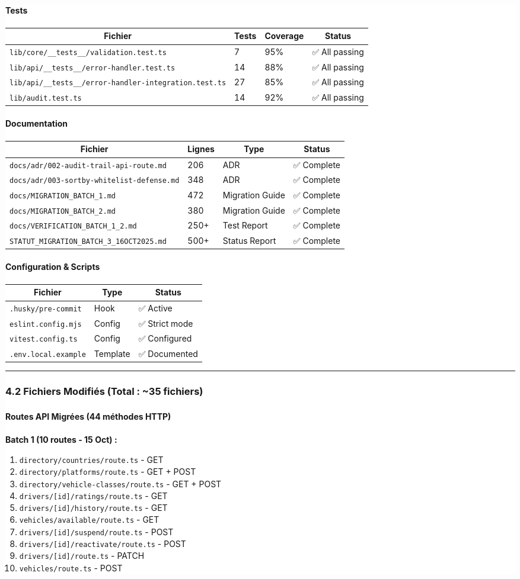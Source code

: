 #### Tests

| Fichier | Tests | Coverage | Status |
|---------|-------|----------|--------|
| `lib/core/__tests__/validation.test.ts` | 7 | 95% | ✅ All passing |
| `lib/api/__tests__/error-handler.test.ts` | 14 | 88% | ✅ All passing |
| `lib/api/__tests__/error-handler-integration.test.ts` | 27 | 85% | ✅ All passing |
| `lib/audit.test.ts` | 14 | 92% | ✅ All passing |

#### Documentation

| Fichier | Lignes | Type | Status |
|---------|--------|------|--------|
| `docs/adr/002-audit-trail-api-route.md` | 206 | ADR | ✅ Complete |
| `docs/adr/003-sortby-whitelist-defense.md` | 348 | ADR | ✅ Complete |
| `docs/MIGRATION_BATCH_1.md` | 472 | Migration Guide | ✅ Complete |
| `docs/MIGRATION_BATCH_2.md` | 380 | Migration Guide | ✅ Complete |
| `docs/VERIFICATION_BATCH_1_2.md` | 250+ | Test Report | ✅ Complete |
| `STATUT_MIGRATION_BATCH_3_16OCT2025.md` | 500+ | Status Report | ✅ Complete |

#### Configuration & Scripts

| Fichier | Type | Status |
|---------|------|--------|
| `.husky/pre-commit` | Hook | ✅ Active |
| `eslint.config.mjs` | Config | ✅ Strict mode |
| `vitest.config.ts` | Config | ✅ Configured |
| `.env.local.example` | Template | ✅ Documented |

---

### 4.2 Fichiers Modifiés (Total : ~35 fichiers)

#### Routes API Migrées (44 méthodes HTTP)

**Batch 1 (10 routes - 15 Oct) :**
1. `directory/countries/route.ts` - GET
2. `directory/platforms/route.ts` - GET + POST
3. `directory/vehicle-classes/route.ts` - GET + POST
4. `drivers/[id]/ratings/route.ts` - GET
5. `drivers/[id]/history/route.ts` - GET
6. `vehicles/available/route.ts` - GET
7. `drivers/[id]/suspend/route.ts` - POST
8. `drivers/[id]/reactivate/route.ts` - POST
9. `drivers/[id]/route.ts` - PATCH
10. `vehicles/route.ts` - POST
